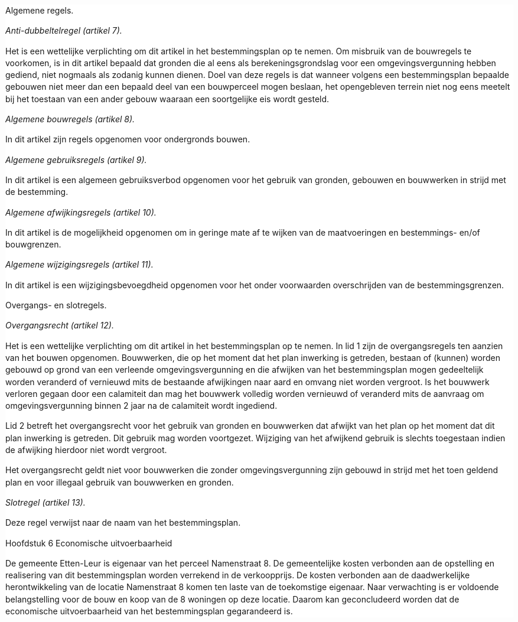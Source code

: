 Algemene regels.

*Anti\-dubbeltelregel (artikel 7\).*

Het is een wettelijke verplichting om dit artikel in het bestemmingsplan op te nemen. Om misbruik van de bouwregels te voorkomen, is in dit artikel bepaald dat gronden die al eens als berekeningsgrondslag voor een omgevingsvergunning hebben gediend, niet nogmaals als zodanig kunnen dienen. Doel van deze regels is dat wanneer volgens een bestemmingsplan bepaalde gebouwen niet meer dan een bepaald deel van een bouwperceel mogen beslaan, het opengebleven terrein niet nog eens meetelt bij het toestaan van een ander gebouw waaraan een soortgelijke eis wordt gesteld.

*Algemene bouwregels (artikel 8\).*

In dit artikel zijn regels opgenomen voor ondergronds bouwen.

*Algemene gebruiksregels (artikel 9\).*

In dit artikel is een algemeen gebruiksverbod opgenomen voor het gebruik van gronden, gebouwen en bouwwerken in strijd met de bestemming.

*Algemene afwijkingsregels (artikel 10\).*

In dit artikel is de mogelijkheid opgenomen om in geringe mate af te wijken van de maatvoeringen en bestemmings\- en/of bouwgrenzen.

*Algemene wijzigingsregels (artikel 11\).*

In dit artikel is een wijzigingsbevoegdheid opgenomen voor het onder voorwaarden overschrijden van de bestemmingsgrenzen.

Overgangs\- en slotregels.

*Overgangsrecht (artikel 12\).*

Het is een wettelijke verplichting om dit artikel in het bestemmingsplan op te nemen. In lid 1 zijn de overgangsregels ten aanzien van het bouwen opgenomen. Bouwwerken, die op het moment dat het plan inwerking is getreden, bestaan of (kunnen) worden gebouwd op grond van een verleende omgevingsvergunning en die afwijken van het bestemmingsplan mogen gedeeltelijk worden veranderd of vernieuwd mits de bestaande afwijkingen naar aard en omvang niet worden vergroot. Is het bouwwerk verloren gegaan door een calamiteit dan mag het bouwwerk volledig worden vernieuwd of veranderd mits de aanvraag om omgevingsvergunning binnen 2 jaar na de calamiteit wordt ingediend.

Lid 2 betreft het overgangsrecht voor het gebruik van gronden en bouwwerken dat afwijkt van het plan op het moment dat dit plan inwerking is getreden. Dit gebruik mag worden voortgezet. Wijziging van het afwijkend gebruik is slechts toegestaan indien de afwijking hierdoor niet wordt vergroot.

Het overgangsrecht geldt niet voor bouwwerken die zonder omgevingsvergunning zijn gebouwd in strijd met het toen geldend plan en voor illegaal gebruik van bouwwerken en gronden.

*Slotregel (artikel 13\).*

Deze regel verwijst naar de naam van het bestemmingsplan.

Hoofdstuk 6 Economische uitvoerbaarheid

De gemeente Etten\-Leur is eigenaar van het perceel Namenstraat 8\. De gemeentelijke kosten verbonden aan de opstelling en realisering van dit bestemmingsplan worden verrekend in de verkoopprijs. De kosten verbonden aan de daadwerkelijke herontwikkeling van de locatie Namenstraat 8 komen ten laste van de toekomstige eigenaar. Naar verwachting is er voldoende belangstelling voor de bouw en koop van de 8 woningen op deze locatie. Daarom kan geconcludeerd worden dat de economische uitvoerbaarheid van het bestemmingsplan gegarandeerd is.
